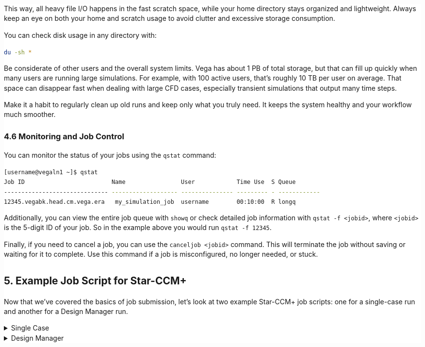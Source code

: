 
This way, all heavy file I/O happens in the fast scratch space, while your home directory stays organized and lightweight. Always keep an eye on both your home and scratch usage to avoid clutter and excessive storage consumption.

You can check disk usage in any directory with:

```bash
du -sh *
```

Be considerate of other users and the overall system limits. Vega has about 1 PB of total storage, but that can fill up quickly when many users are running large simulations. For example, with 100 active users, that’s roughly 10 TB per user on average. That space can disappear fast when dealing with large CFD cases, especially transient simulations that output many time steps.

Make it a habit to regularly clean up old runs and keep only what you truly need. It keeps the system healthy and your workflow much smoother.


### 4.6 Monitoring and Job Control ###
You can monitor the status of your jobs using the `qstat` command:

```bash
[username@vegaln1 ~]$ qstat
Job ID                         Name                User            Time Use  S Queue
------------------------------ ------------------- --------------- --------- - ------------
12345.vegabk.head.cm.vega.era   my_simulation_job  username        00:10:00  R longq
```

Additionally, you can view the entire job queue with `showq` or check detailed job information with `qstat -f <jobid>`, where `<jobid>` is the 5-digit ID of your job. So in the example above you would run `qstat -f 12345`.

Finally, if you need to cancel a job, you can use the `canceljob <jobid>` command. This will terminate the job without saving or waiting for it to complete. Use this command if a job is misconfigured, no longer needed, or stuck.

## 5. Example Job Script for Star-CCM+ ##
Now that we’ve covered the basics of job submission, let’s look at two example Star-CCM+ job scripts: one for a single-case run and another for a Design Manager run.

<details><summary>Single Case</summary></details>


<details>
<summary>Design Manager</summary>
<br>

**Design Manager** is used when you want to automate and manage multiple Star-CCM+ cases. For example, **parameter sweeps, design studies, or optimization**.
Instead of manually submitting each case, Design Manager coordinates and tracks them for you, managing resources, results, and post-processing.

This approach is ideal when:
- You're running multiple simulations that differ by geometry, boundary conditions, or parameters.
- You want to perform design exploration, DOE (Design of Experiments), or optimization studies.
